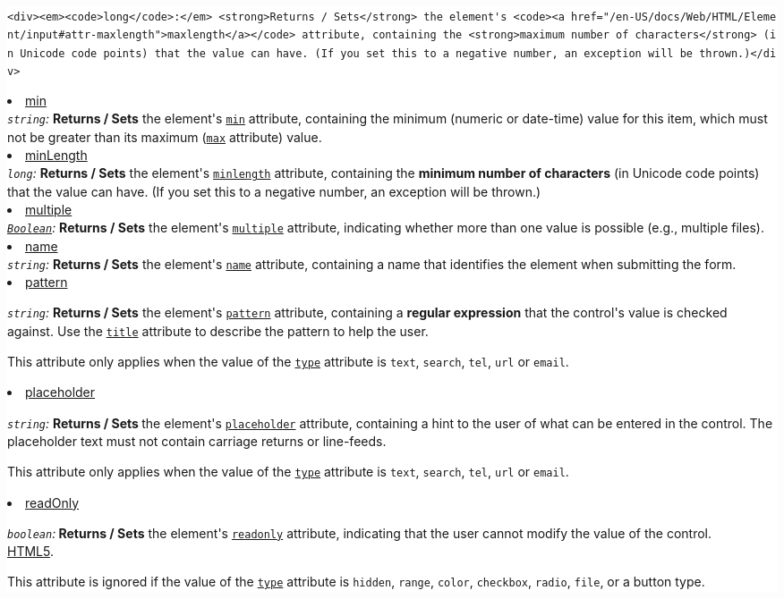     <div><em><code>long</code>:</em> <strong>Returns / Sets</strong> the element's <code><a href="/en-US/docs/Web/HTML/Element/input#attr-maxlength">maxlength</a></code> attribute, containing the <strong>maximum number of characters</strong> (in Unicode code points) that the value can have. (If you set this to a negative number, an exception will be thrown.)</div>
  </li>
  <li>
    <a href="">min</a>
    <div><em><code>string</code>:</em> <strong>Returns / Sets</strong> the element's <code><a href="/en-US/docs/Web/HTML/Element/input#attr-min">min</a></code> attribute, containing the minimum (numeric or date-time) value for this item, which must not be greater than its maximum (<code><a href="/en-US/docs/Web/HTML/Element/input#attr-max">max</a></code> attribute) value.</div>
  </li>
  <li>
    <a href="">minLength</a>
    <div><em><code>long</code>:</em> <strong>Returns / Sets</strong> the element's <code><a href="/en-US/docs/Web/HTML/Element/input#attr-minlength">minlength</a></code> attribute, containing the <strong>minimum number of characters</strong> (in Unicode code points) that the value can have. (If you set this to a negative number, an exception will be thrown.)</div>
  </li>
  <li>
    <a href="">multiple</a>
    <div><em><a href="/en-US/docs/Web/JavaScript/Reference/Global_Objects/Boolean" title="The Boolean object is an object wrapper for a boolean value."><code>Boolean</code></a>:</em> <strong>Returns / Sets</strong> the element's <code><a href="/en-US/docs/Web/HTML/Element/input#attr-multiple">multiple</a></code> attribute, indicating whether more than one value is possible (e.g., multiple files).</div>
  </li>
  <li>
    <a href="">name</a>
    <div><em><code>string</code>:</em> <strong>Returns / Sets</strong> the element's <code><a href="/en-US/docs/Web/HTML/Element/input#attr-name">name</a></code> attribute, containing a name that identifies the element when submitting the form.</div>
  </li>
  <li>
    <a href="">pattern</a>
    <div><p><em><code>string</code>:</em> <strong>Returns / Sets</strong> the element's <code><a href="/en-US/docs/Web/HTML/Element/input#attr-pattern">pattern</a></code> attribute, containing a <strong>regular expression</strong> that the control's value is checked against. Use the <code><a href="/en-US/docs/Web/HTML/Element/input#attr-title">title</a></code> attribute to describe the pattern to help the user.</p>
			<p>This attribute only applies when the value of the <code><a href="/en-US/docs/Web/HTML/Element/input#attr-type">type</a></code> attribute is <code>text</code>, <code>search</code>, <code>tel</code>, <code>url</code> or <code>email</code>.</p></div>
  </li>
  <li>
    <a href="">placeholder</a>
    <div><p><em><code>string</code>: </em><strong>Returns / Sets </strong>the element's <code><a href="/en-US/docs/Web/HTML/Element/input#attr-placeholder">placeholder</a></code> attribute, containing a hint to the user of what can be entered in the control. The placeholder text must not contain carriage returns or line-feeds.</p>
			<p>This attribute only applies when the value of the <code><a href="/en-US/docs/Web/HTML/Element/input#attr-type">type</a></code> attribute is <code>text</code>, <code>search</code>, <code>tel</code>, <code>url</code> or <code>email</code>.</p></div>
  </li>
  <li>
    <a href="">readOnly</a>
    <div><p><em><code>boolean</code>:</em><strong> Returns / Sets</strong> the element's <code><a href="/en-US/docs/Web/HTML/Element/input#attr-readonly">readonly</a></code> attribute, indicating that the user cannot modify the value of the control.<br>
			<span class="inlineIndicator htmlVer htmlVerInline"><a href="/en-US/docs/HTML/HTML5">HTML5</a></span>.</p>
			<p>This attribute is ignored if the value of the <code><a href="/en-US/docs/Web/HTML/Element/input#attr-type">type</a></code> attribute is <code>hidden</code>, <code>range</code>, <code>color</code>, <code>checkbox</code>, <code>radio</code>, <code>file</code>, or a button type.</p></div>